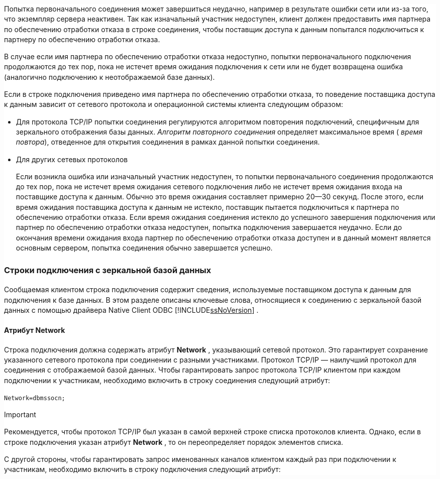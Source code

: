  Попытка первоначального соединения может завершиться неудачно, например в результате ошибки сети или из-за того, что экземпляр сервера неактивен. Так как изначальный участник недоступен, клиент должен предоставить имя партнера по обеспечению отработки отказа в строке соединения, чтобы поставщик доступа к данным попытался подключиться к партнеру по обеспечению отработки отказа.  
  
 В случае если имя партнера по обеспечению отработки отказа недоступно, попытки первоначального подключения продолжаются до тех пор, пока не истечет время ожидания подключения к сети или не будет возвращена ошибка (аналогично подключению к неотображаемой базе данных).  
  
 Если в строке подключения приведено имя партнера по обеспечению отработки отказа, то поведение поставщика доступа к данным зависит от сетевого протокола и операционной системы клиента следующим образом:  
  
-   Для протокола TCP/IP попытки соединения регулируются алгоритмом повторения подключений, специфичным для зеркального отображения базы данных. *Алгоритм повторного соединения* определяет максимальное время ( *время повтора*), отведенное для открытия соединения в рамках данной попытки соединения.  
  
-   Для других сетевых протоколов  
  
     Если возникла ошибка или изначальный участник недоступен, то попытки первоначального соединения продолжаются до тех пор, пока не истечет время ожидания сетевого подключения либо не истечет время ожидания входа на поставщике доступа к данным. Обычно это время ожидания составляет примерно 20—30 секунд. После этого, если время ожидания поставщика доступа к данным не истекло, поставщик пытается подключиться к партнера по обеспечению отработки отказа. Если время ожидания соединения истекло до успешного завершения подключения или партнер по обеспечению отработки отказа недоступен, попытка подключения завершается неудачно. Если до окончания времени ожидания входа партнер по обеспечению отработки отказа доступен и в данный момент является основным сервером, попытка соединения обычно завершается успешно.  
  
  
### <a name="connection-strings-for-a-mirrored-database"></a>Строки подключения с зеркальной базой данных  
 Сообщаемая клиентом строка подключения содержит сведения, используемые поставщиком доступа к данным для подключения к базе данных. В этом разделе описаны ключевые слова, относящиеся к соединению с зеркальной базой данных с помощью драйвера Native Client ODBC [!INCLUDE[ssNoVersion](../../includes/ssnoversion-md.md)] .  
  
#### <a name="network-attribute"></a>Атрибут Network  
 Строка подключения должна содержать атрибут **Network** , указывающий сетевой протокол. Это гарантирует сохранение указанного сетевого протокола при соединении с разными участниками. Протокол TCP/IP — наилучший протокол для соединения с отображаемой базой данных. Чтобы гарантировать запрос протокола TCP/IP клиентом при каждом подключении к участникам, необходимо включить в строку соединения следующий атрибут:  
  
```  
Network=dbmssocn;   
```  
  
> [!IMPORTANT]  
>  Рекомендуется, чтобы протокол TCP/IP был указан в самой верхней строке списка протоколов клиента. Однако, если в строке подключения указан атрибут **Network** , то он переопределяет порядок элементов списка.  
  
 С другой стороны, чтобы гарантировать запрос именованных каналов клиентом каждый раз при подключении к участникам, необходимо включить в строку подключения следующий атрибут:  
  